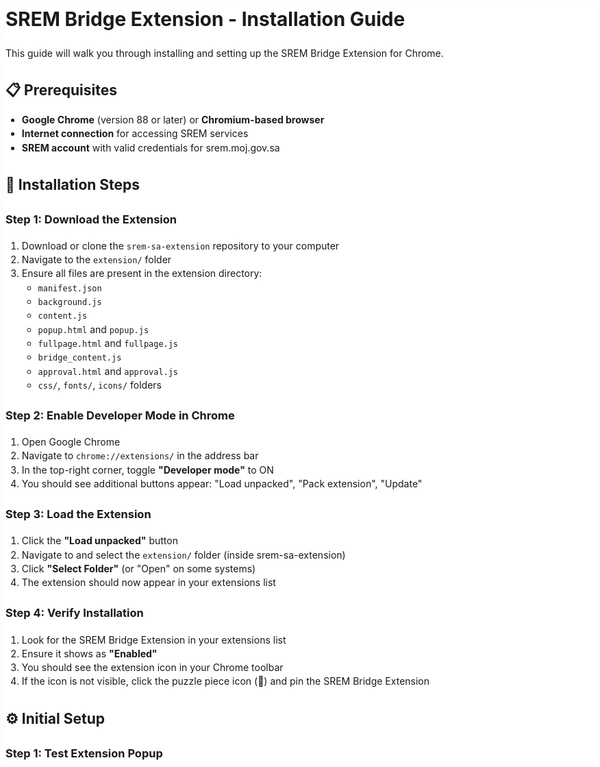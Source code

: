 # SREM Bridge Extension - Installation Guide

This guide will walk you through installing and setting up the SREM Bridge Extension for Chrome.

## 📋 Prerequisites

- **Google Chrome** (version 88 or later) or **Chromium-based browser**
- **Internet connection** for accessing SREM services
- **SREM account** with valid credentials for srem.moj.gov.sa

## 🚀 Installation Steps

### Step 1: Download the Extension

1. Download or clone the `srem-sa-extension` repository to your computer
2. Navigate to the `extension/` folder
3. Ensure all files are present in the extension directory:
   - `manifest.json`
   - `background.js`
   - `content.js`
   - `popup.html` and `popup.js`
   - `fullpage.html` and `fullpage.js`
   - `bridge_content.js`
   - `approval.html` and `approval.js`
   - `css/`, `fonts/`, `icons/` folders

### Step 2: Enable Developer Mode in Chrome

1. Open Google Chrome
2. Navigate to `chrome://extensions/` in the address bar
3. In the top-right corner, toggle **"Developer mode"** to ON
4. You should see additional buttons appear: "Load unpacked", "Pack extension", "Update"

### Step 3: Load the Extension

1. Click the **"Load unpacked"** button
2. Navigate to and select the `extension/` folder (inside srem-sa-extension)
3. Click **"Select Folder"** (or "Open" on some systems)
4. The extension should now appear in your extensions list

### Step 4: Verify Installation

1. Look for the SREM Bridge Extension in your extensions list
2. Ensure it shows as **"Enabled"**
3. You should see the extension icon in your Chrome toolbar
4. If the icon is not visible, click the puzzle piece icon (🧩) and pin the SREM Bridge Extension

## ⚙️ Initial Setup

### Step 1: Test Extension Popup
